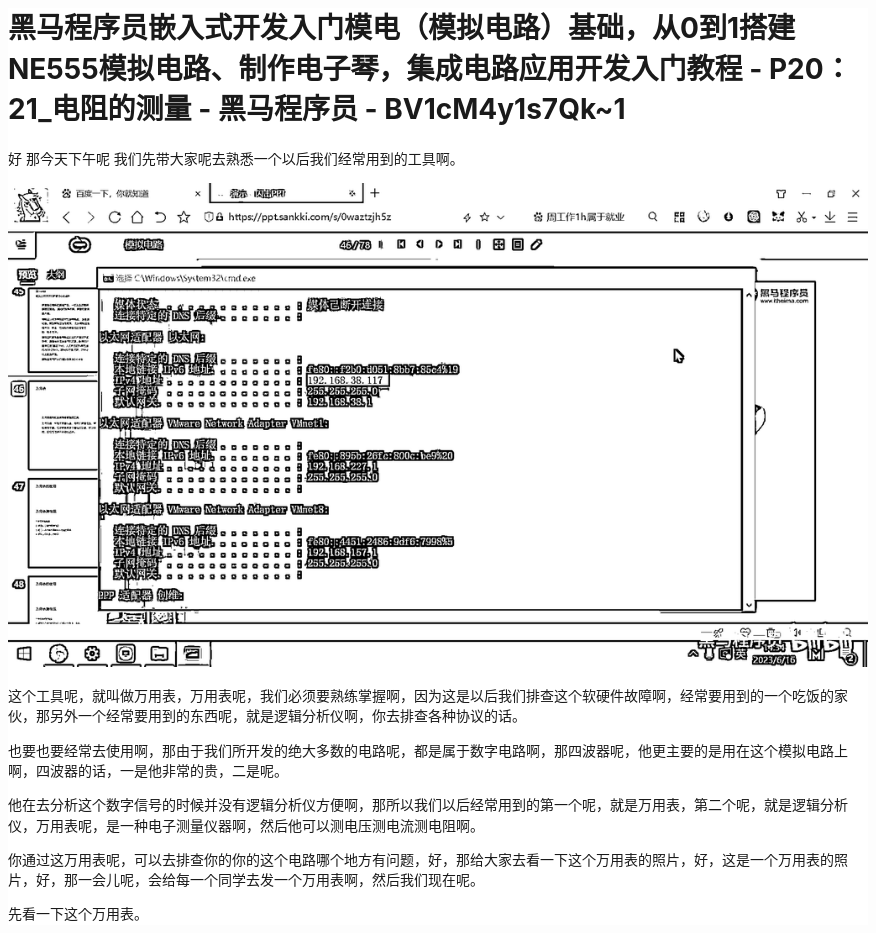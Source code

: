 # 黑马程序员嵌入式开发入门模电（模拟电路）基础，从0到1搭建NE555模拟电路、制作电子琴，集成电路应用开发入门教程 - P20：21_电阻的测量 - 黑马程序员 - BV1cM4y1s7Qk~1

好 那今天下午呢 我们先带大家呢去熟悉一个以后我们经常用到的工具啊。

![](img/1074888f2d2d68edfebfc5661d6cd8e7_1.png)

这个工具呢，就叫做万用表，万用表呢，我们必须要熟练掌握啊，因为这是以后我们排查这个软硬件故障啊，经常要用到的一个吃饭的家伙，那另外一个经常要用到的东西呢，就是逻辑分析仪啊，你去排查各种协议的话。

也要也要经常去使用啊，那由于我们所开发的绝大多数的电路呢，都是属于数字电路啊，那四波器呢，他更主要的是用在这个模拟电路上啊，四波器的话，一是他非常的贵，二是呢。

他在去分析这个数字信号的时候并没有逻辑分析仪方便啊，那所以我们以后经常用到的第一个呢，就是万用表，第二个呢，就是逻辑分析仪，万用表呢，是一种电子测量仪器啊，然后他可以测电压测电流测电阻啊。

你通过这万用表呢，可以去排查你的你的这个电路哪个地方有问题，好，那给大家去看一下这个万用表的照片，好，这是一个万用表的照片，好，那一会儿呢，会给每一个同学去发一个万用表啊，然后我们现在呢。

先看一下这个万用表。
